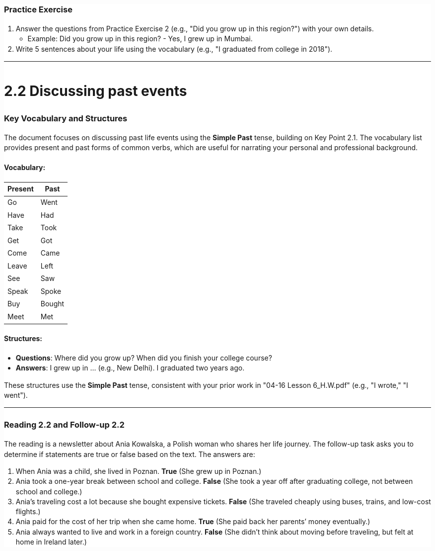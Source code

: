 
### Practice Exercise
1. Answer the questions from Practice Exercise 2 (e.g., "Did you grow up in this region?") with your own details.
   - Example: Did you grow up in this region? - Yes, I grew up in Mumbai.
2. Write 5 sentences about your life using the vocabulary (e.g., "I graduated from college in 2018").
---

# 2.2 Discussing past events 

### Key Vocabulary and Structures
The document focuses on discussing past life events using the **Simple Past** tense, building on Key Point 2.1. The vocabulary list provides present and past forms of common verbs, which are useful for narrating your personal and professional background.

#### Vocabulary:
| Present | Past  |
|---------|-------|
| Go      | Went  |
| Have    | Had   |
| Take    | Took  |
| Get     | Got   |
| Come    | Came  |
| Leave   | Left  |
| See     | Saw   |
| Speak   | Spoke |
| Buy     | Bought|
| Meet    | Met   |

#### Structures:
- **Questions**: Where did you grow up? When did you finish your college course?
- **Answers**: I grew up in ... (e.g., New Delhi). I graduated two years ago.

These structures use the **Simple Past** tense, consistent with your prior work in "04-16 Lesson 6_H.W.pdf" (e.g., "I wrote," "I went").

---

### Reading 2.2 and Follow-up 2.2
The reading is a newsletter about Ania Kowalska, a Polish woman who shares her life journey. The follow-up task asks you to determine if statements are true or false based on the text. The answers are:
1. When Ania was a child, she lived in Poznan. **True** (She grew up in Poznan.)
2. Ania took a one-year break between school and college. **False** (She took a year off after graduating college, not between school and college.)
3. Ania’s traveling cost a lot because she bought expensive tickets. **False** (She traveled cheaply using buses, trains, and low-cost flights.)
4. Ania paid for the cost of her trip when she came home. **True** (She paid back her parents’ money eventually.)
5. Ania always wanted to live and work in a foreign country. **False** (She didn’t think about moving before traveling, but felt at home in Ireland later.)
